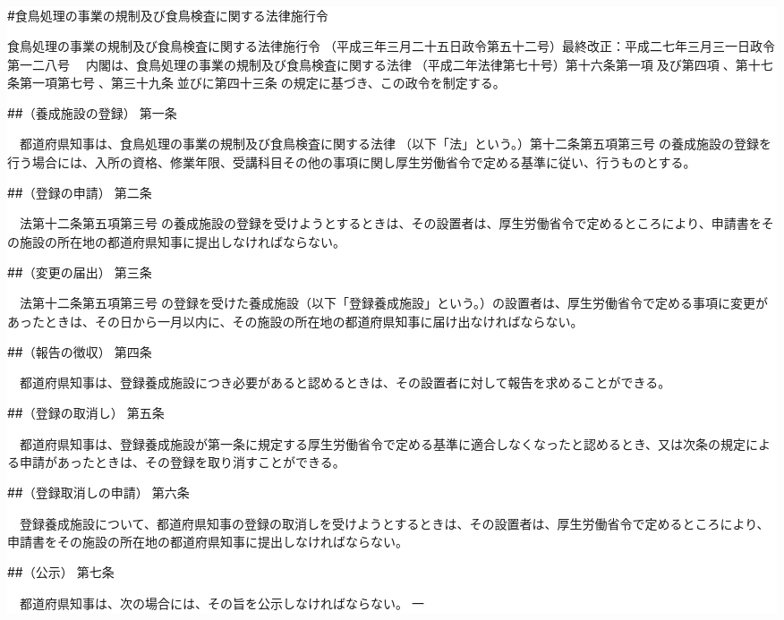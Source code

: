 #食鳥処理の事業の規制及び食鳥検査に関する法律施行令



食鳥処理の事業の規制及び食鳥検査に関する法律施行令
（平成三年三月二十五日政令第五十二号）最終改正：平成二七年三月三一日政令第一二八号
　内閣は、食鳥処理の事業の規制及び食鳥検査に関する法律
（平成二年法律第七十号）第十六条第一項
及び第四項
、第十七条第一項第七号
、第三十九条
並びに第四十三条
の規定に基づき、この政令を制定する。

##（養成施設の登録）
第一条

　都道府県知事は、食鳥処理の事業の規制及び食鳥検査に関する法律
（以下「法」という。）第十二条第五項第三号
の養成施設の登録を行う場合には、入所の資格、修業年限、受講科目その他の事項に関し厚生労働省令で定める基準に従い、行うものとする。



##（登録の申請）
第二条

　法第十二条第五項第三号
の養成施設の登録を受けようとするときは、その設置者は、厚生労働省令で定めるところにより、申請書をその施設の所在地の都道府県知事に提出しなければならない。



##（変更の届出）
第三条

　法第十二条第五項第三号
の登録を受けた養成施設（以下「登録養成施設」という。）の設置者は、厚生労働省令で定める事項に変更があったときは、その日から一月以内に、その施設の所在地の都道府県知事に届け出なければならない。



##（報告の徴収）
第四条

　都道府県知事は、登録養成施設につき必要があると認めるときは、その設置者に対して報告を求めることができる。



##（登録の取消し）
第五条

　都道府県知事は、登録養成施設が第一条に規定する厚生労働省令で定める基準に適合しなくなったと認めるとき、又は次条の規定による申請があったときは、その登録を取り消すことができる。



##（登録取消しの申請）
第六条

　登録養成施設について、都道府県知事の登録の取消しを受けようとするときは、その設置者は、厚生労働省令で定めるところにより、申請書をその施設の所在地の都道府県知事に提出しなければならない。



##（公示）
第七条

　都道府県知事は、次の場合には、その旨を公示しなければならない。
一
